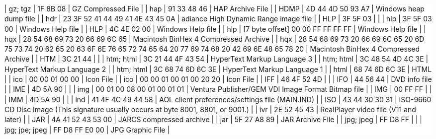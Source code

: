 | gz; tgz                                                      | 1F 8B 08                                                     | GZ Compressed File                                           |
| hap                                                          | 91 33 48 46                                                  | HAP Archive File                                             |
| HDMP                                                         | 4D 44 4D 50 93 A7                                            | Windows heap dump file                                       |
| hdr                                                          | 23 3F 52 41 44 49 41 4E 43 45 0A                             | adiance High Dynamic Range image file                        |
| HLP                                                          | 3F 5F 03                                                     |                                                              |
| hlp                                                          | 3F 5F 03 00                                                  | Windows Help file                                            |
| HLP                                                          | 4C 4E 02 00                                                  | Windows Help file                                            |
| hlp                                                          | [7 byte offset] 00 00 FF FF FF FF                            | Windows Help file                                            |
| hqx                                                          | 28 54 68 69 73 20 66 69 6C 65                                | Macintosh BinHex 4 Compressed Archive                        |
| hqx                                                          | 28 54 68 69 73 20 66 69 6C 65 20 6D 75 73 74 20 62  65 20 63 6F 6E 76 65 72 74 65 64 20 77 69 74 68 20 42 69 6E 48 65 78 20 | Macintosh BinHex 4 Compressed Archive                        |
| HTM                                                          | 3C 21 44                                                     |                                                              |
| htm; html                                                    | 3C 21 44 4F 43 54                                            | HyperText Markup Language 3                                  |
| htm; html                                                    | 3C 48 54 4D 4C 3E                                            | HyperText Markup Language 2                                  |
| htm; html                                                    | 3C 68 74 6D 6C 3E                                            | HyperText Markup Language 1                                  |
| html                                                         | 68 74 6D 6C 3E                                               | HTML                                                         |
| ico                                                          | 00 00 01 00 00                                               | Icon File                                                    |
| ico                                                          | 00 00 01 00 01 00 20 20                                      | Icon File                                                    |
| IFF                                                          | 46 4F 52 4D                                                  |                                                              |
| IFO                                                          | 44 56 44                                                     | DVD info file                                                |
| IME                                                          | 4D 5A 90                                                     |                                                              |
| img                                                          | 00 01 00 08 00 01 00 01 01                                   | Ventura Publisher/GEM VDI Image Format Bitmap file           |
| IMG                                                          | 00 FF FF                                                     |                                                              |
| IMM                                                          | 4D 5A 90                                                     |                                                              |
| ind                                                          | 41 4F 4C 49 44 58                                            | AOL client preferences/settings file (MAIN.IND)              |
| ISO                                                          | 43 44 30 30 31                                               | ISO-9660 CD Disc Image (This signature usually  occurs at byte 8001, 8801, or 9001.) |
| ivr                                                          | 2E 52 45 43                                                  | RealPlayer video file (V11 and later)                        |
| JAR                                                          | 4A 41 52 43 53 00                                            | JARCS compressed archive                                     |
| jar                                                          | 5F 27 A8 89                                                  | JAR Archive File                                             |
| jpg; jpeg                                                    | FF D8 FF                                                     |                                                              |
| jpg; jpe; jpeg                                               | FF D8 FF E0 00                                               | JPG Graphic File                                             |